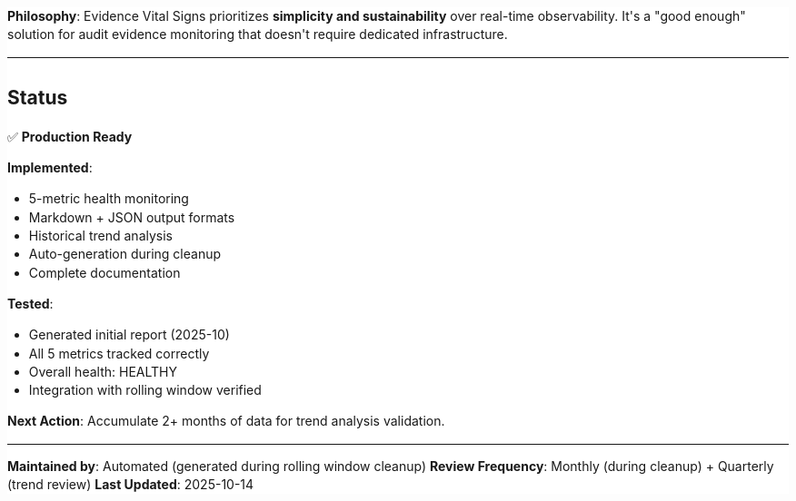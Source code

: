**Philosophy**: Evidence Vital Signs prioritizes **simplicity and sustainability** over real-time observability. It's a "good enough" solution for audit evidence monitoring that doesn't require dedicated infrastructure.

---

## Status

✅ **Production Ready**

**Implemented**:
- 5-metric health monitoring
- Markdown + JSON output formats
- Historical trend analysis
- Auto-generation during cleanup
- Complete documentation

**Tested**:
- Generated initial report (2025-10)
- All 5 metrics tracked correctly
- Overall health: HEALTHY
- Integration with rolling window verified

**Next Action**: Accumulate 2+ months of data for trend analysis validation.

---

**Maintained by**: Automated (generated during rolling window cleanup)
**Review Frequency**: Monthly (during cleanup) + Quarterly (trend review)
**Last Updated**: 2025-10-14
